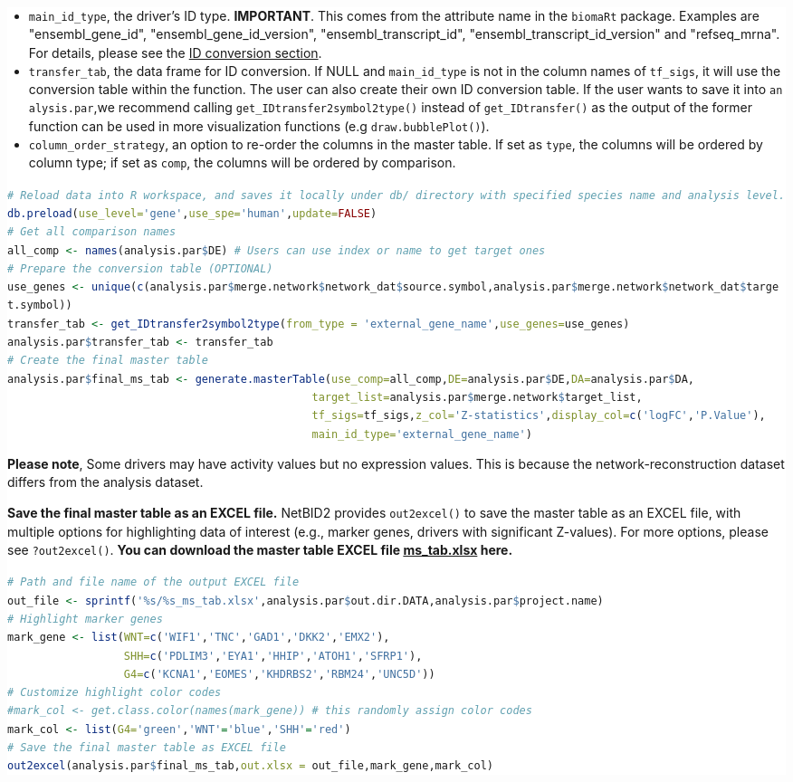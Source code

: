 - `main_id_type`, the driver’s ID type. **IMPORTANT**. This comes from the attribute name in the `biomaRt` package. Examples are "ensembl_gene_id", "ensembl_gene_id_version", "ensembl_transcript_id", "ensembl_transcript_id_version" and "refseq_mrna". For details, please see the [ID conversion section](../network_construction#id-conversion).
- `transfer_tab`, the data frame for ID conversion. If NULL and `main_id_type` is not in the column names of `tf_sigs`, it will use the conversion table within the function. The user can also create their own ID conversion table. If the user wants to save it into `analysis.par`,we recommend calling `get_IDtransfer2symbol2type()` instead of `get_IDtransfer()` as the output of the former function can be used in more visualization functions (e.g `draw.bubblePlot()`).
- `column_order_strategy`, an option to re-order the columns in the master table. If set as `type`, the columns will be ordered by column type; if set as `comp`, the columns will be ordered by comparison. 

```R
# Reload data into R workspace, and saves it locally under db/ directory with specified species name and analysis level.
db.preload(use_level='gene',use_spe='human',update=FALSE)
# Get all comparison names
all_comp <- names(analysis.par$DE) # Users can use index or name to get target ones
# Prepare the conversion table (OPTIONAL)
use_genes <- unique(c(analysis.par$merge.network$network_dat$source.symbol,analysis.par$merge.network$network_dat$target.symbol))
transfer_tab <- get_IDtransfer2symbol2type(from_type = 'external_gene_name',use_genes=use_genes)
analysis.par$transfer_tab <- transfer_tab
# Create the final master table
analysis.par$final_ms_tab <- generate.masterTable(use_comp=all_comp,DE=analysis.par$DE,DA=analysis.par$DA,
                                               target_list=analysis.par$merge.network$target_list,
                                               tf_sigs=tf_sigs,z_col='Z-statistics',display_col=c('logFC','P.Value'),
                                               main_id_type='external_gene_name')
```

**Please note**, Some drivers may have activity values but no expression values. This is because the network-reconstruction dataset differs from the analysis dataset.

**Save the final master table as an EXCEL file.** 
NetBID2 provides `out2excel()` to save the master table as an EXCEL file, with multiple options for highlighting data of interest (e.g., marker genes, drivers with significant Z-values). For more options, please see `?out2excel()`. **You can download the master table EXCEL file [ms_tab.xlsx](driver_ms_tab.xlsx) here.**

```R
# Path and file name of the output EXCEL file
out_file <- sprintf('%s/%s_ms_tab.xlsx',analysis.par$out.dir.DATA,analysis.par$project.name)
# Highlight marker genes
mark_gene <- list(WNT=c('WIF1','TNC','GAD1','DKK2','EMX2'),
                  SHH=c('PDLIM3','EYA1','HHIP','ATOH1','SFRP1'),
                  G4=c('KCNA1','EOMES','KHDRBS2','RBM24','UNC5D'))
# Customize highlight color codes
#mark_col <- get.class.color(names(mark_gene)) # this randomly assign color codes
mark_col <- list(G4='green','WNT'='blue','SHH'='red')
# Save the final master table as EXCEL file
out2excel(analysis.par$final_ms_tab,out.xlsx = out_file,mark_gene,mark_col)
```
